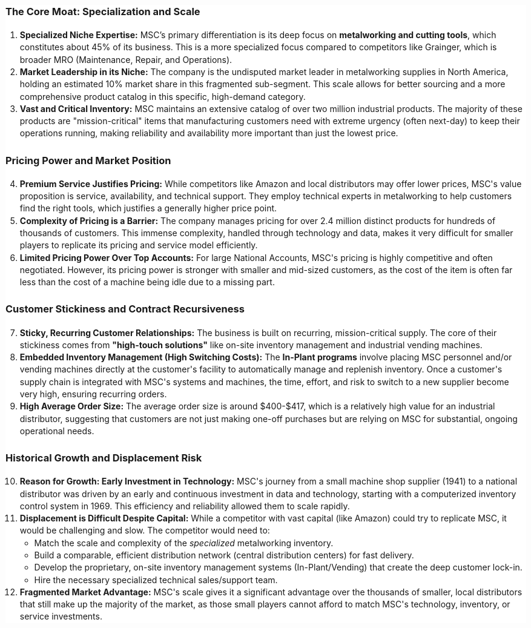 ### **The Core Moat: Specialization and Scale**

1.  **Specialized Niche Expertise:** MSC’s primary differentiation is its deep focus on **metalworking and cutting tools**, which constitutes about 45% of its business. This is a more specialized focus compared to competitors like Grainger, which is broader MRO (Maintenance, Repair, and Operations).
2.  **Market Leadership in its Niche:** The company is the undisputed market leader in metalworking supplies in North America, holding an estimated 10% market share in this fragmented sub-segment. This scale allows for better sourcing and a more comprehensive product catalog in this specific, high-demand category.
3.  **Vast and Critical Inventory:** MSC maintains an extensive catalog of over two million industrial products. The majority of these products are "mission-critical" items that manufacturing customers need with extreme urgency (often next-day) to keep their operations running, making reliability and availability more important than just the lowest price.

### **Pricing Power and Market Position**

4.  **Premium Service Justifies Pricing:** While competitors like Amazon and local distributors may offer lower prices, MSC's value proposition is service, availability, and technical support. They employ technical experts in metalworking to help customers find the right tools, which justifies a generally higher price point.
5.  **Complexity of Pricing is a Barrier:** The company manages pricing for over 2.4 million distinct products for hundreds of thousands of customers. This immense complexity, handled through technology and data, makes it very difficult for smaller players to replicate its pricing and service model efficiently.
6.  **Limited Pricing Power Over Top Accounts:** For large National Accounts, MSC's pricing is highly competitive and often negotiated. However, its pricing power is stronger with smaller and mid-sized customers, as the cost of the item is often far less than the cost of a machine being idle due to a missing part.

### **Customer Stickiness and Contract Recursiveness**

7.  **Sticky, Recurring Customer Relationships:** The business is built on recurring, mission-critical supply. The core of their stickiness comes from **"high-touch solutions"** like on-site inventory management and industrial vending machines.
8.  **Embedded Inventory Management (High Switching Costs):** The **In-Plant programs** involve placing MSC personnel and/or vending machines directly at the customer's facility to automatically manage and replenish inventory. Once a customer's supply chain is integrated with MSC's systems and machines, the time, effort, and risk to switch to a new supplier become very high, ensuring recurring orders.
9.  **High Average Order Size:** The average order size is around \$400-\$417, which is a relatively high value for an industrial distributor, suggesting that customers are not just making one-off purchases but are relying on MSC for substantial, ongoing operational needs.

### **Historical Growth and Displacement Risk**

10. **Reason for Growth: Early Investment in Technology:** MSC's journey from a small machine shop supplier (1941) to a national distributor was driven by an early and continuous investment in data and technology, starting with a computerized inventory control system in 1969. This efficiency and reliability allowed them to scale rapidly.
11. **Displacement is Difficult Despite Capital:** While a competitor with vast capital (like Amazon) could try to replicate MSC, it would be challenging and slow. The competitor would need to:
    *   Match the scale and complexity of the *specialized* metalworking inventory.
    *   Build a comparable, efficient distribution network (central distribution centers) for fast delivery.
    *   Develop the proprietary, on-site inventory management systems (In-Plant/Vending) that create the deep customer lock-in.
    *   Hire the necessary specialized technical sales/support team.
12. **Fragmented Market Advantage:** MSC's scale gives it a significant advantage over the thousands of smaller, local distributors that still make up the majority of the market, as those small players cannot afford to match MSC's technology, inventory, or service investments.
